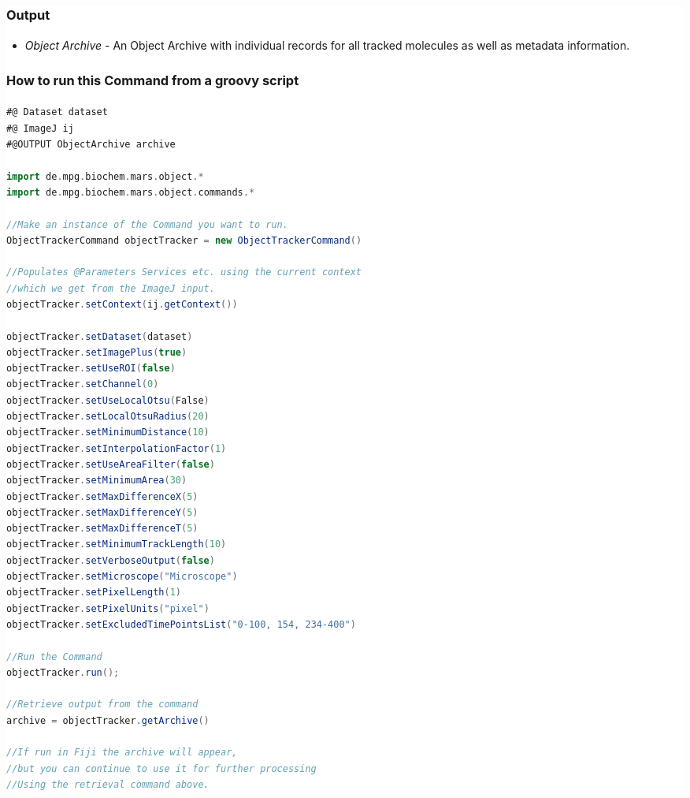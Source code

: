### Output

* *Object Archive* - An Object Archive with individual records for all tracked molecules as well as metadata information.

### How to run this Command from a groovy script
```groovy
#@ Dataset dataset
#@ ImageJ ij
#@OUTPUT ObjectArchive archive

import de.mpg.biochem.mars.object.*
import de.mpg.biochem.mars.object.commands.*

//Make an instance of the Command you want to run.
ObjectTrackerCommand objectTracker = new ObjectTrackerCommand()

//Populates @Parameters Services etc. using the current context
//which we get from the ImageJ input.
objectTracker.setContext(ij.getContext())

objectTracker.setDataset(dataset)
objectTracker.setImagePlus(true)
objectTracker.setUseROI(false)
objectTracker.setChannel(0)
objectTracker.setUseLocalOtsu(False)
objectTracker.setLocalOtsuRadius(20)
objectTracker.setMinimumDistance(10)
objectTracker.setInterpolationFactor(1)
objectTracker.setUseAreaFilter(false)
objectTracker.setMinimumArea(30)
objectTracker.setMaxDifferenceX(5)
objectTracker.setMaxDifferenceY(5)
objectTracker.setMaxDifferenceT(5)
objectTracker.setMinimumTrackLength(10)
objectTracker.setVerboseOutput(false)
objectTracker.setMicroscope("Microscope")
objectTracker.setPixelLength(1)
objectTracker.setPixelUnits("pixel")
objectTracker.setExcludedTimePointsList("0-100, 154, 234-400")

//Run the Command
objectTracker.run();

//Retrieve output from the command
archive = objectTracker.getArchive()

//If run in Fiji the archive will appear,
//but you can continue to use it for further processing
//Using the retrieval command above.
```
